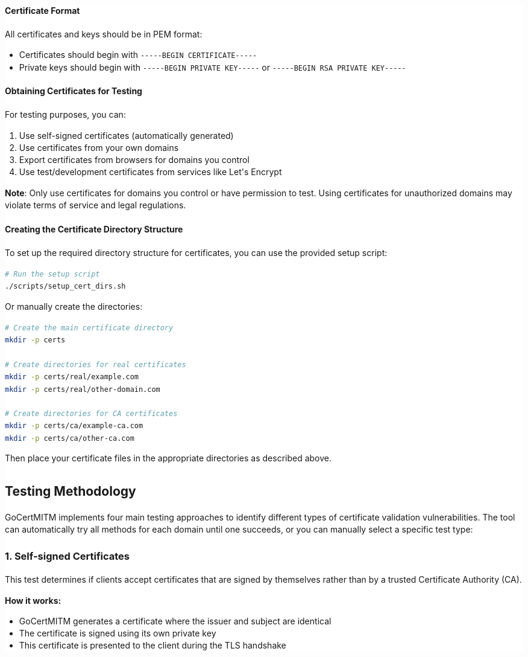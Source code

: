 #### Certificate Format

All certificates and keys should be in PEM format:
- Certificates should begin with `-----BEGIN CERTIFICATE-----`
- Private keys should begin with `-----BEGIN PRIVATE KEY-----` or `-----BEGIN RSA PRIVATE KEY-----`

#### Obtaining Certificates for Testing

For testing purposes, you can:
1. Use self-signed certificates (automatically generated)
2. Use certificates from your own domains
3. Export certificates from browsers for domains you control
4. Use test/development certificates from services like Let's Encrypt

**Note**: Only use certificates for domains you control or have permission to test. Using certificates for unauthorized domains may violate terms of service and legal regulations.

#### Creating the Certificate Directory Structure

To set up the required directory structure for certificates, you can use the provided setup script:

```bash
# Run the setup script
./scripts/setup_cert_dirs.sh
```

Or manually create the directories:

```bash
# Create the main certificate directory
mkdir -p certs

# Create directories for real certificates
mkdir -p certs/real/example.com
mkdir -p certs/real/other-domain.com

# Create directories for CA certificates
mkdir -p certs/ca/example-ca.com
mkdir -p certs/ca/other-ca.com
```

Then place your certificate files in the appropriate directories as described above.

## Testing Methodology

GoCertMITM implements four main testing approaches to identify different types of certificate validation vulnerabilities. The tool can automatically try all methods for each domain until one succeeds, or you can manually select a specific test type:

### 1. Self-signed Certificates

This test determines if clients accept certificates that are signed by themselves rather than by a trusted Certificate Authority (CA).

**How it works:**
- GoCertMITM generates a certificate where the issuer and subject are identical
- The certificate is signed using its own private key
- This certificate is presented to the client during the TLS handshake
